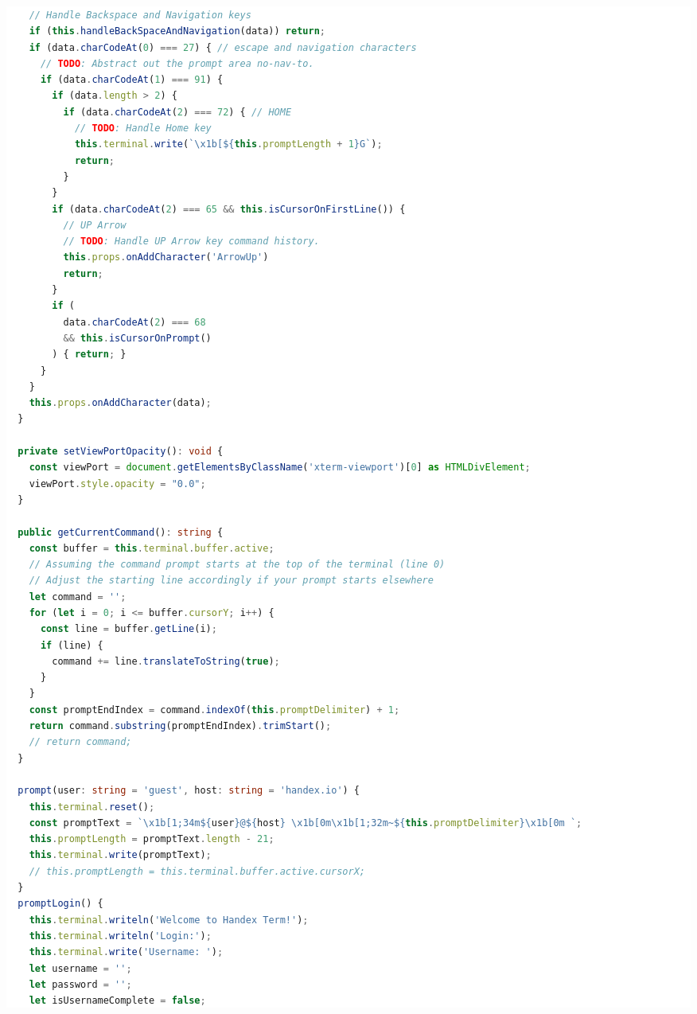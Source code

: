 ```typescript
    // Handle Backspace and Navigation keys
    if (this.handleBackSpaceAndNavigation(data)) return;
    if (data.charCodeAt(0) === 27) { // escape and navigation characters
      // TODO: Abstract out the prompt area no-nav-to.
      if (data.charCodeAt(1) === 91) {
        if (data.length > 2) {
          if (data.charCodeAt(2) === 72) { // HOME
            // TODO: Handle Home key
            this.terminal.write(`\x1b[${this.promptLength + 1}G`);
            return;
          }
        }
        if (data.charCodeAt(2) === 65 && this.isCursorOnFirstLine()) {
          // UP Arrow
          // TODO: Handle UP Arrow key command history.
          this.props.onAddCharacter('ArrowUp')
          return;
        }
        if (
          data.charCodeAt(2) === 68
          && this.isCursorOnPrompt()
        ) { return; }
      }
    }
    this.props.onAddCharacter(data);
  }

  private setViewPortOpacity(): void {
    const viewPort = document.getElementsByClassName('xterm-viewport')[0] as HTMLDivElement;
    viewPort.style.opacity = "0.0";
  }

  public getCurrentCommand(): string {
    const buffer = this.terminal.buffer.active;
    // Assuming the command prompt starts at the top of the terminal (line 0)
    // Adjust the starting line accordingly if your prompt starts elsewhere
    let command = '';
    for (let i = 0; i <= buffer.cursorY; i++) {
      const line = buffer.getLine(i);
      if (line) {
        command += line.translateToString(true);
      }
    }
    const promptEndIndex = command.indexOf(this.promptDelimiter) + 1;
    return command.substring(promptEndIndex).trimStart();
    // return command;
  }

  prompt(user: string = 'guest', host: string = 'handex.io') {
    this.terminal.reset();
    const promptText = `\x1b[1;34m${user}@${host} \x1b[0m\x1b[1;32m~${this.promptDelimiter}\x1b[0m `;
    this.promptLength = promptText.length - 21;
    this.terminal.write(promptText);
    // this.promptLength = this.terminal.buffer.active.cursorX;
  }
  promptLogin() {
    this.terminal.writeln('Welcome to Handex Term!');
    this.terminal.writeln('Login:');
    this.terminal.write('Username: ');
    let username = '';
    let password = '';
    let isUsernameComplete = false;
```